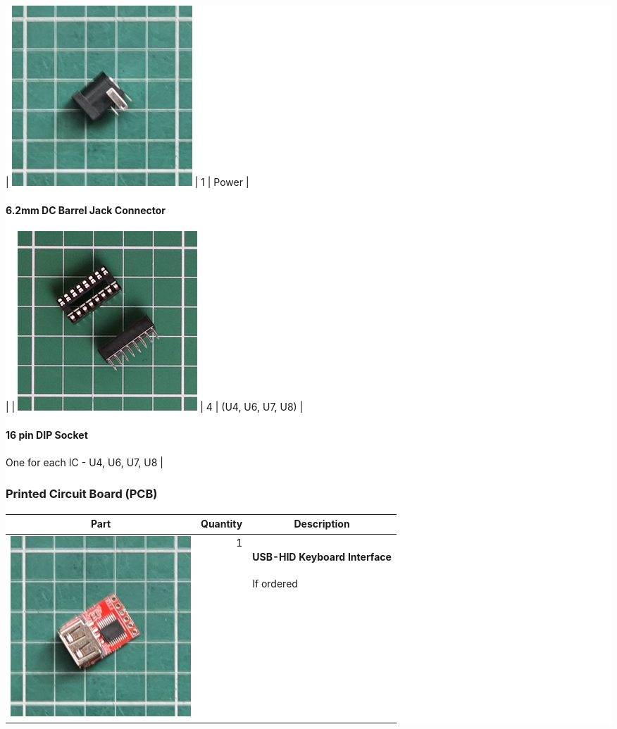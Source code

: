| ![Power](./parts/DC_Barrel_Jack.png) | 1 |  Power | <h4>6.2mm DC Barrel Jack Connector</h4> |
| ![16pin DIP Socket](./parts/16pin_DIP_Socket.png) | 4 | (U4, U6, U7, U8) | <h4>16 pin DIP Socket</h4> One for each IC - U4, U6, U7, U8 |

### Printed Circuit Board (PCB)

| Part | Quantity | Description |
| ---- | --------:| ----------- |
| ![USB-HID](./parts/USB-HID.png) | 1 | <h4>USB-HID Keyboard Interface</h4>If ordered |
